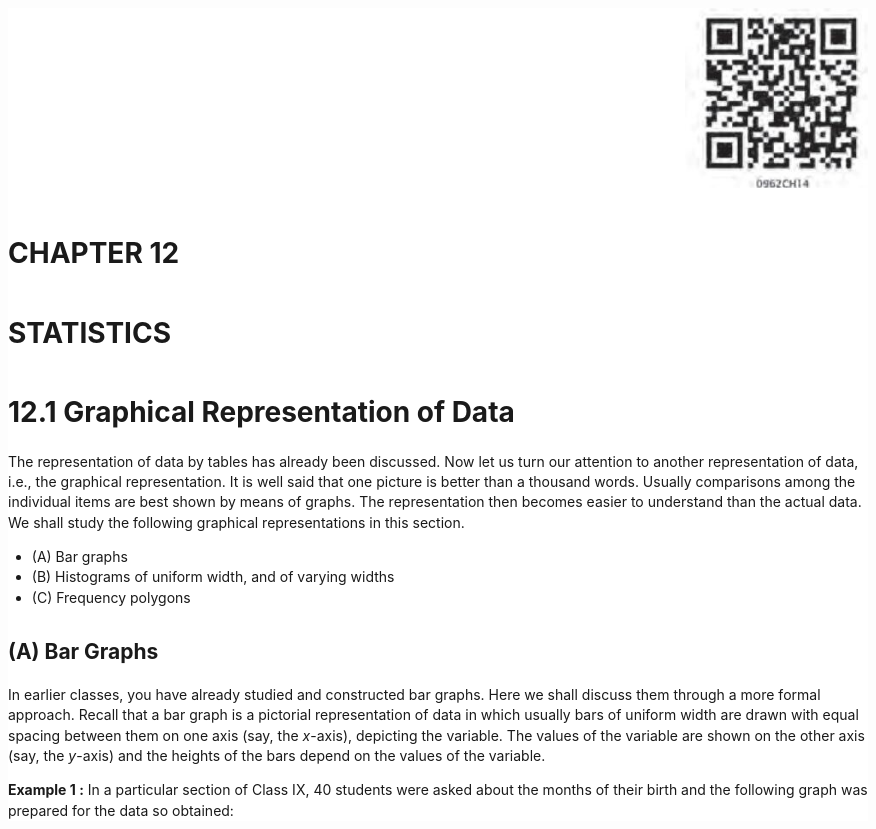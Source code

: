 ![](_page_0_Picture_0.jpeg)

# **CHAPTER 12**

# **STATISTICS**

# **12.1 Graphical Representation of Data**

The representation of data by tables has already been discussed. Now let us turn our attention to another representation of data, i.e., the graphical representation. It is well said that one picture is better than a thousand words. Usually comparisons among the individual items are best shown by means of graphs. The representation then becomes easier to understand than the actual data. We shall study the following graphical representations in this section.

- (A) Bar graphs
- (B) Histograms of uniform width, and of varying widths
- (C) Frequency polygons

## **(A) Bar Graphs**

In earlier classes, you have already studied and constructed bar graphs. Here we shall discuss them through a more formal approach. Recall that a bar graph is a pictorial representation of data in which usually bars of uniform width are drawn with equal spacing between them on one axis (say, the *x*-axis), depicting the variable. The values of the variable are shown on the other axis (say, the *y*-axis) and the heights of the bars depend on the values of the variable.

**Example 1 :** In a particular section of Class IX, 40 students were asked about the months of their birth and the following graph was prepared for the data so obtained:
